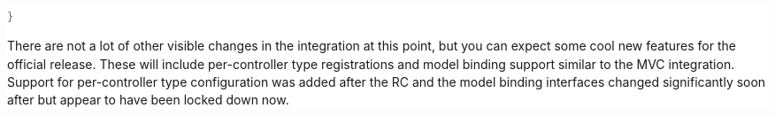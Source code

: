 ```csharp
}
```

There are not a lot of other visible changes in the integration at this point, but you can expect some cool new features for the official release. These will include per-controller type registrations and model binding support similar to the MVC integration. Support for per-controller type configuration was added after the RC and the model binding interfaces changed significantly soon after but appear to have been locked down now.

